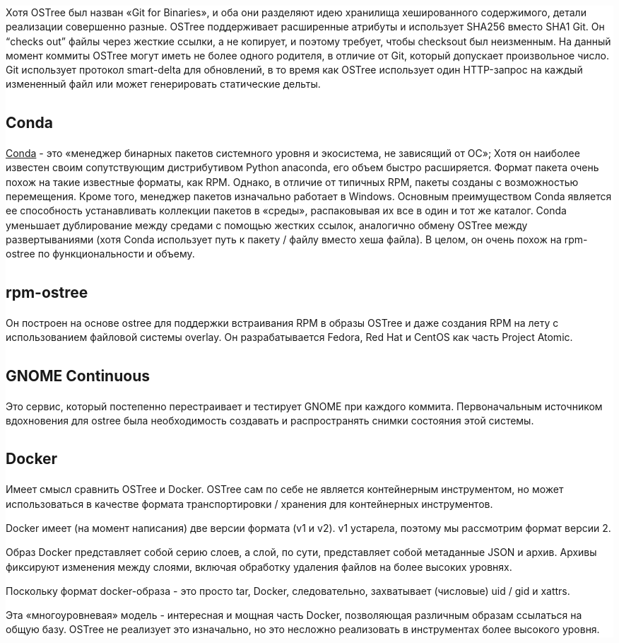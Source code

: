 Хотя OSTree был назван «Git for Binaries», и оба они разделяют идею хранилища хешированного содержимого, детали реализации совершенно разные. 
OSTree поддерживает расширенные атрибуты и использует SHA256 вместо SHA1 Git. 
Он “checks out” файлы через жесткие ссылки, а не копирует, и поэтому требует, чтобы checksout был неизменным. 
На данный момент коммиты OSTree могут иметь не более одного родителя, в отличие от Git, который допускает произвольное число. 
Git использует протокол smart-delta для обновлений, в то время как OSTree использует один HTTP-запрос на каждый измененный файл или может генерировать статические дельты. 

## Conda

[Conda](https://conda.io/en/latest/) - это «менеджер бинарных пакетов системного уровня и экосистема, не зависящий от ОС»; Хотя он наиболее известен своим сопутствующим дистрибутивом Python anaconda, его объем быстро расширяется. Формат пакета очень похож на такие известные форматы, как RPM. Однако, в отличие от типичных RPM, пакеты созданы с возможностью перемещения. Кроме того, менеджер пакетов изначально работает в Windows. Основным преимуществом Conda является ее способность устанавливать коллекции пакетов в «среды», распаковывая их все в один и тот же каталог. Conda уменьшает дублирование между средами с помощью жестких ссылок, аналогично обмену OSTree между развертываниями (хотя Conda использует путь к пакету / файлу вместо хеша файла). В целом, он очень похож на rpm-ostree по функциональности и объему.

## rpm-ostree

Он построен на основе ostree для поддержки встраивания RPM в образы OSTree и даже создания RPM на лету с использованием файловой системы overlay. Он разрабатывается Fedora, Red Hat и CentOS как часть Project Atomic.

## GNOME Continuous

Это сервис, который постепенно перестраивает и тестирует GNOME при каждого коммита. Первоначальным источником вдохновения для ostree была необходимость создавать и распространять снимки состояния этой системы. 

## Docker

Имеет смысл сравнить OSTree и Docker. 
OSTree сам по себе не является контейнерным инструментом, но может использоваться в качестве формата транспортировки / хранения для контейнерных инструментов.

Docker имеет (на момент написания) две версии формата (v1 и v2). v1 устарела, поэтому мы рассмотрим формат версии 2.

Образ Docker представляет собой серию слоев, а слой, по сути, представляет собой метаданные JSON и архив. Архивы фиксируют изменения между слоями, включая обработку удаления файлов на более высоких уровнях.

Поскольку формат docker-образа - это просто tar, Docker, следовательно, захватывает (числовые) uid / gid и xattrs.

Эта «многоуровневая» модель - интересная и мощная часть Docker, позволяющая различным образам ссылаться на общую базу. 
OSTree не реализует это изначально, но это несложно реализовать в инструментах более высокого уровня. 
